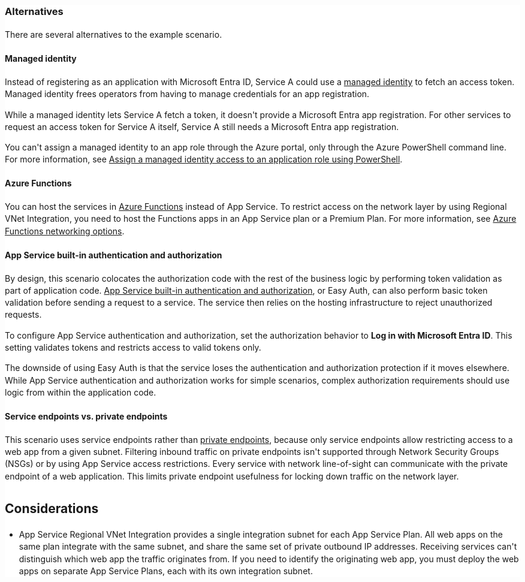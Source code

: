 ### Alternatives

There are several alternatives to the example scenario.

#### Managed identity

Instead of registering as an application with Microsoft Entra ID, Service A could use a [managed identity][mi] to fetch an access token. Managed identity frees operators from having to manage credentials for an app registration.

While a managed identity lets Service A fetch a token, it doesn't provide a Microsoft Entra app registration. For other services to request an access token for Service A itself, Service A still needs a Microsoft Entra app registration.

You can't assign a managed identity to an app role through the Azure portal, only through the Azure PowerShell command line. For more information, see [Assign a managed identity access to an application role using PowerShell][addmitorole].

#### Azure Functions

You can host the services in [Azure Functions][functions] instead of App Service. To restrict access on the network layer by using Regional VNet Integration, you need to host the Functions apps in an App Service plan or a Premium Plan. For more information, see [Azure Functions networking options][functionsnetworking].

#### App Service built-in authentication and authorization

By design, this scenario colocates the authorization code with the rest of the business logic by performing token validation as part of application code. [App Service built-in authentication and authorization][easyauth], or Easy Auth, can also perform basic token validation before sending a request to a service. The service then relies on the hosting infrastructure to reject unauthorized requests.

To configure App Service authentication and authorization, set the authorization behavior to **Log in with Microsoft Entra ID**. This setting validates tokens and restricts access to valid tokens only.

The downside of using Easy Auth is that the service loses the authentication and authorization protection if it moves elsewhere. While App Service authentication and authorization works for simple scenarios, complex authorization requirements should use logic from within the application code.

#### Service endpoints vs. private endpoints

This scenario uses service endpoints rather than [private endpoints][privateend], because only service endpoints allow restricting access to a web app from a given subnet. Filtering inbound traffic on private endpoints isn't supported through Network Security Groups (NSGs) or by using App Service access restrictions. Every service with network line-of-sight can communicate with the private endpoint of a web application. This limits private endpoint usefulness for locking down traffic on the network layer.

## Considerations

- App Service Regional VNet Integration provides a single integration subnet for each App Service Plan. All web apps on the same plan integrate with the same subnet, and share the same set of private outbound IP addresses. Receiving services can't distinguish which web app the traffic originates from. If you need to identify the originating web app, you must deploy the web apps on separate App Service Plans, each with its own integration subnet.


[aad]: /azure/active-directory/fundamentals/active-directory-whatis
[aadpermissiontypes]: /azure/active-directory/develop/v2-permissions-and-consent#permission-types
[accessrestrictions]: /azure/app-service/app-service-ip-restrictions#use-service-endpoints
[accesstokenclaims]: /azure/active-directory/develop/access-tokens#payload-claims
[addmitorole]: /azure/active-directory/managed-identities-azure-resources/how-to-assign-app-role-managed-identity-powershell
[appreg]: /azure/active-directory/develop/quickstart-register-app
[appsvc]: /azure/app-service/overview
[appsvcnetworking]: /azure/app-service/networking-features
[bearertokenspec]: https://tools.ietf.org/html/rfc6750
[clientcredsflow]: /azure/active-directory/develop/v2-oauth2-client-creds-grant-flow
[configurepermission]: /azure/active-directory/develop/quickstart-configure-app-access-web-apis#add-permissions-to-access-web-apis
[consent]: /azure/active-directory/manage-apps/grant-admin-consent#grant-admin-consent-in-app-registrations
[daemoncallswebapi]: /azure/active-directory/develop/scenario-daemon-overview
[daemonsample]: https://github.com/Azure-Samples/active-directory-dotnetcore-daemon-v2/tree/master/2-Call-OwnApi
[easyauth]: /azure/app-service/overview-authentication-authorization
[exposeapprole]: /azure/active-directory/develop/howto-add-app-roles-in-azure-ad-apps
[functions]: /azure/azure-functions/functions-overview
[functionsnetworking]: /azure/azure-functions/functions-networking-options
[leastpriv]: https://wikipedia.org/wiki/Principle_of_least_privilege
[mi]: /azure/active-directory/managed-identities-azure-resources/overview
[msal]: /azure/active-directory/develop/msal-overview
[pricing]: https://azure.microsoft.com/pricing/calculator/
[privateend]: /azure/private-link/private-endpoint-overview
[privep]: /azure/app-service/networking/private-endpoint
[regionalvnet]: /azure/app-service/web-sites-integrate-with-vnet#regional-vnet-integration
[sdlc]: https://www.microsoft.com/securityengineering/sdl
[securingwebapp]: https://azure.github.io/AppService/2020/08/14/zero_to_hero_pt6.html
[securitybaseline]: /azure/app-service/security-baseline
[svcep]: /azure/virtual-network/virtual-network-service-endpoints-overview
[threatmodeling]: https://www.microsoft.com/securityengineering/sdl/threatmodeling
[tokenvalidation]: /azure/active-directory/develop/access-tokens#validating-tokens
[userassignment]: /azure/active-directory/develop/howto-restrict-your-app-to-a-set-of-users#update-the-app-to-enable-user-assignment
[vnet]: /azure/virtual-network/virtual-networks-overview
[zerotohero]: https://azure.github.io/AppService/2020/10/05/zero_to_hero_pt7.html
[zerotrust]: https://www.microsoft.com/security/business/zero-trust